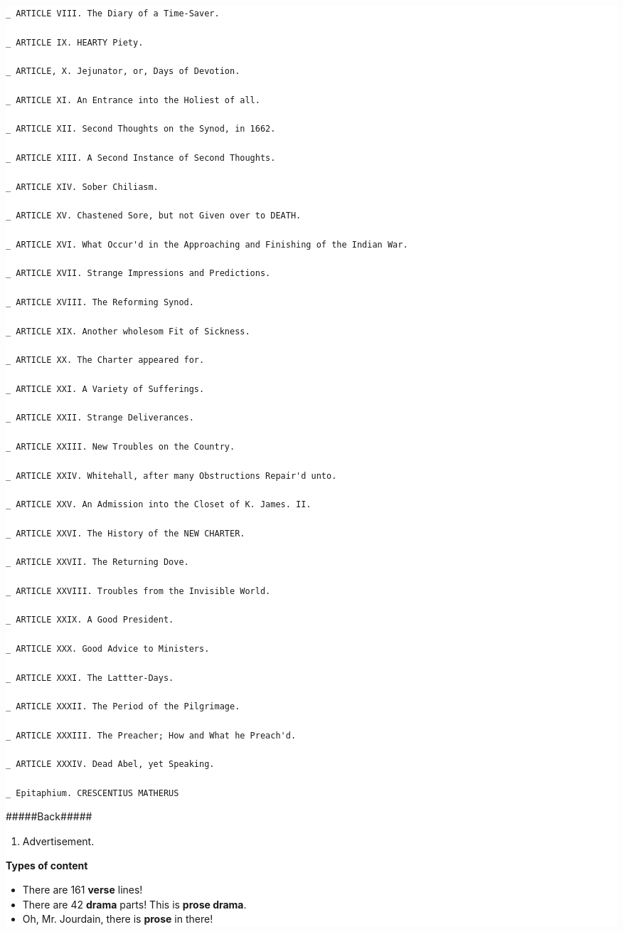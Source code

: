     _ ARTICLE VIII. The Diary of a Time-Saver.

    _ ARTICLE IX. HEARTY Piety.

    _ ARTICLE, X. Jejunator, or, Days of Devotion.

    _ ARTICLE XI. An Entrance into the Holiest of all.

    _ ARTICLE XII. Second Thoughts on the Synod, in 1662.

    _ ARTICLE XIII. A Second Instance of Second Thoughts.

    _ ARTICLE XIV. Sober Chiliasm.

    _ ARTICLE XV. Chastened Sore, but not Given over to DEATH.

    _ ARTICLE XVI. What Occur'd in the Approaching and Finishing of the Indian War.

    _ ARTICLE XVII. Strange Impressions and Predictions.

    _ ARTICLE XVIII. The Reforming Synod.

    _ ARTICLE XIX. Another wholesom Fit of Sickness.

    _ ARTICLE XX. The Charter appeared for.

    _ ARTICLE XXI. A Variety of Sufferings.

    _ ARTICLE XXII. Strange Deliverances.

    _ ARTICLE XXIII. New Troubles on the Country.

    _ ARTICLE XXIV. Whitehall, after many Obstructions Repair'd unto.

    _ ARTICLE XXV. An Admission into the Closet of K. James. II.

    _ ARTICLE XXVI. The History of the NEW CHARTER.

    _ ARTICLE XXVII. The Returning Dove.

    _ ARTICLE XXVIII. Troubles from the Invisible World.

    _ ARTICLE XXIX. A Good President.

    _ ARTICLE XXX. Good Advice to Ministers.

    _ ARTICLE XXXI. The Lattter-Days.

    _ ARTICLE XXXII. The Period of the Pilgrimage.

    _ ARTICLE XXXIII. The Preacher; How and What he Preach'd.

    _ ARTICLE XXXIV. Dead Abel, yet Speaking.

    _ Epitaphium. CRESCENTIUS MATHERUS

#####Back#####

1. Advertisement.

**Types of content**

  * There are 161 **verse** lines!
  * There are 42 **drama** parts! This is **prose drama**.
  * Oh, Mr. Jourdain, there is **prose** in there!
